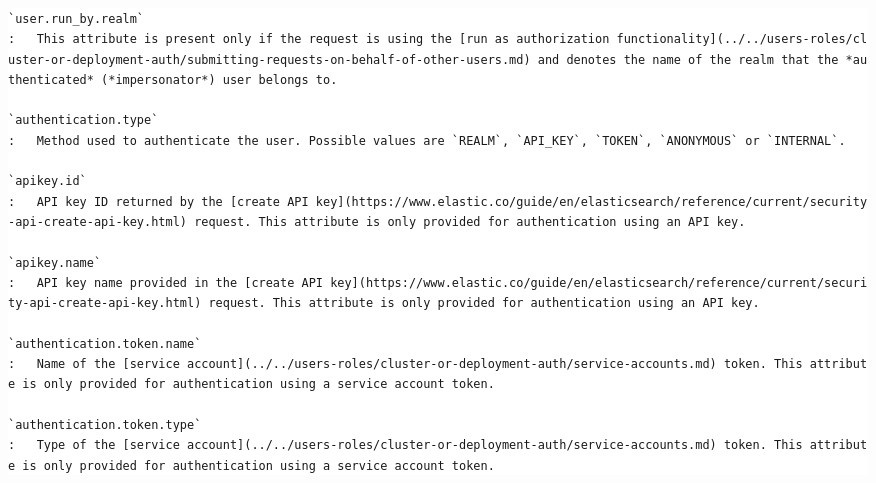     `user.run_by.realm`
    :   This attribute is present only if the request is using the [run as authorization functionality](../../users-roles/cluster-or-deployment-auth/submitting-requests-on-behalf-of-other-users.md) and denotes the name of the realm that the *authenticated* (*impersonator*) user belongs to.

    `authentication.type`
    :   Method used to authenticate the user. Possible values are `REALM`, `API_KEY`, `TOKEN`, `ANONYMOUS` or `INTERNAL`.

    `apikey.id`
    :   API key ID returned by the [create API key](https://www.elastic.co/guide/en/elasticsearch/reference/current/security-api-create-api-key.html) request. This attribute is only provided for authentication using an API key.

    `apikey.name`
    :   API key name provided in the [create API key](https://www.elastic.co/guide/en/elasticsearch/reference/current/security-api-create-api-key.html) request. This attribute is only provided for authentication using an API key.

    `authentication.token.name`
    :   Name of the [service account](../../users-roles/cluster-or-deployment-auth/service-accounts.md) token. This attribute is only provided for authentication using a service account token.

    `authentication.token.type`
    :   Type of the [service account](../../users-roles/cluster-or-deployment-auth/service-accounts.md) token. This attribute is only provided for authentication using a service account token.
